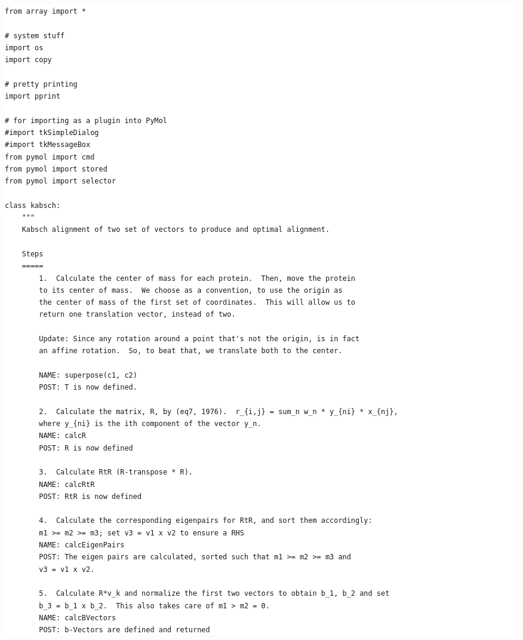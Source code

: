     from array import *
    
    # system stuff
    import os
    import copy
    
    # pretty printing
    import pprint
    
    # for importing as a plugin into PyMol
    #import tkSimpleDialog
    #import tkMessageBox
    from pymol import cmd
    from pymol import stored
    from pymol import selector
    
    class kabsch:
    	"""
    	Kabsch alignment of two set of vectors to produce and optimal alignment.
    
    	Steps
    	=====	
    		1.  Calculate the center of mass for each protein.  Then, move the protein
    		to its center of mass.  We choose as a convention, to use the origin as 
    		the center of mass of the first set of coordinates.  This will allow us to
    		return one translation vector, instead of two.
    		
    		Update: Since any rotation around a point that's not the origin, is in fact
    		an affine rotation.  So, to beat that, we translate both to the center.
    		
    		NAME: superpose(c1, c2)
    		POST: T is now defined.
    		
    		2.  Calculate the matrix, R, by (eq7, 1976).  r_{i,j} = sum_n w_n * y_{ni} * x_{nj},
    		where y_{ni} is the ith component of the vector y_n.
    		NAME: calcR
    		POST: R is now defined
    		
    		3.  Calculate RtR (R-transpose * R).
    		NAME: calcRtR
    		POST: RtR is now defined
    		
    		4.  Calculate the corresponding eigenpairs for RtR, and sort them accordingly:
    		m1 >= m2 >= m3; set v3 = v1 x v2 to ensure a RHS
    		NAME: calcEigenPairs
    		POST: The eigen pairs are calculated, sorted such that m1 >= m2 >= m3 and
    		v3 = v1 x v2.
    		
    		5.  Calculate R*v_k and normalize the first two vectors to obtain b_1, b_2 and set
    		b_3 = b_1 x b_2.  This also takes care of m1 > m2 = 0. 
    		NAME: calcBVectors
    		POST: b-Vectors are defined and returned
    		